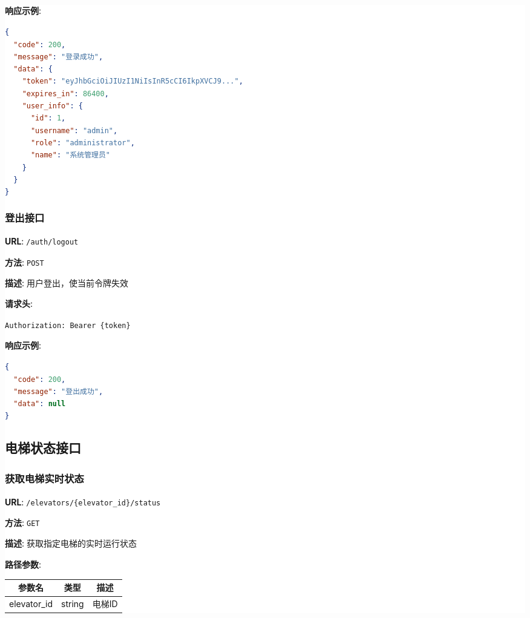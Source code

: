 **响应示例**:
```json
{
  "code": 200,
  "message": "登录成功",
  "data": {
    "token": "eyJhbGciOiJIUzI1NiIsInR5cCI6IkpXVCJ9...",
    "expires_in": 86400,
    "user_info": {
      "id": 1,
      "username": "admin",
      "role": "administrator",
      "name": "系统管理员"
    }
  }
}
```

### 登出接口

**URL**: `/auth/logout`

**方法**: `POST`

**描述**: 用户登出，使当前令牌失效

**请求头**:
```
Authorization: Bearer {token}
```

**响应示例**:
```json
{
  "code": 200,
  "message": "登出成功",
  "data": null
}
```

## 电梯状态接口

### 获取电梯实时状态

**URL**: `/elevators/{elevator_id}/status`

**方法**: `GET`

**描述**: 获取指定电梯的实时运行状态

**路径参数**:

| 参数名 | 类型 | 描述 |
|-------|-----|------|
| elevator_id | string | 电梯ID |

